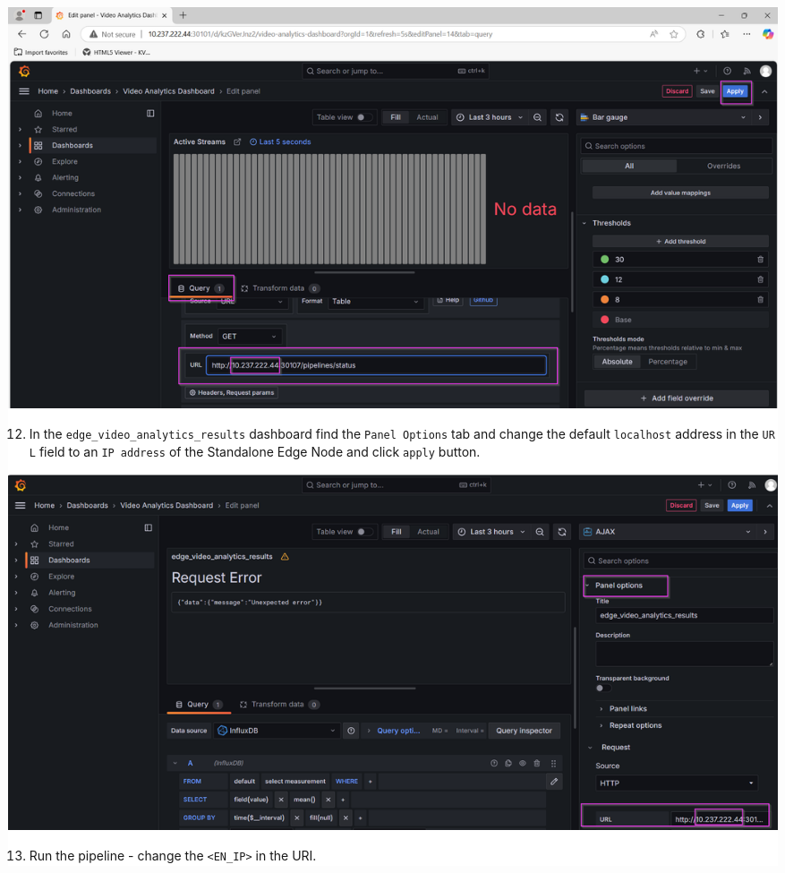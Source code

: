 ![Grafana dashboard edit](./images/grafana-url.png "Grafana dashboard edit")

12. In the `edge_video_analytics_results` dashboard find the `Panel Options` tab and change the default `localhost` address in the `URL` field to an `IP address` of the Standalone Edge Node and click `apply` button.

![Grafana dashboard 2 edit](./images/grafana-url2.png "Grafana dashboard 2 edit")

13. Run the pipeline - change the `<EN_IP>` in the URI.
